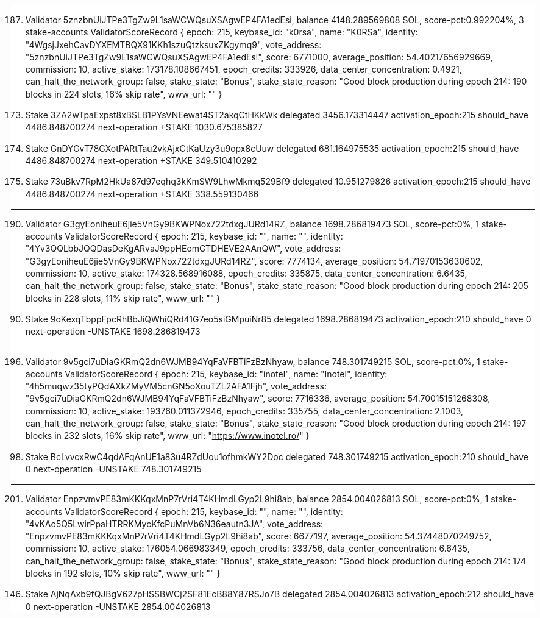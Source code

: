 -------------------------------------------------------------
187) Validator 5znzbnUiJTPe3TgZw9L1saWCWQsuXSAgwEP4FA1edEsi, balance 4148.289569808 SOL, score-pct:0.992204%, 3 stake-accounts
ValidatorScoreRecord { epoch: 215, keybase_id: "k0rsa", name: "K0RSa", identity: "4WgsjJxehCavDYXEMTBQX91KKh1szuQtzksuxZKgymq9", vote_address: "5znzbnUiJTPe3TgZw9L1saWCWQsuXSAgwEP4FA1edEsi", score: 6771000, average_position: 54.40217656929669, commission: 10, active_stake: 173178.108667451, epoch_credits: 333926, data_center_concentration: 0.4921, can_halt_the_network_group: false, stake_state: "Bonus", stake_state_reason: "Good block production during epoch 214: 190 blocks in 224 slots, 16% skip rate", www_url: "" }
  173. Stake 3ZA2wTpaExpst8xBSLB1PYsVNEewat4ST2akqCtHKkWk delegated 3456.173314447 activation_epoch:215
 should_have 4486.848700274 next-operation +STAKE 1030.675385827

  203. Stake GnDYGvT78GXotPARtTau2vkAjxCtKaUzy3u9opx8cUuw delegated 681.164975535 activation_epoch:215
 should_have 4486.848700274 next-operation +STAKE 349.510410292

  212. Stake 73uBkv7RpM2HkUa87d97eqhq3kKmSW9LhwMkmq529Bf9 delegated 10.951279826 activation_epoch:215
 should_have 4486.848700274 next-operation +STAKE 338.559130466

-------------------------------------------------------------
190) Validator G3gyEoniheuE6jie5VnGy9BKWPNox722tdxgJURd14RZ, balance 1698.286819473 SOL, score-pct:0%, 1 stake-accounts
ValidatorScoreRecord { epoch: 215, keybase_id: "", name: "", identity: "4Yv3QQLbbJQQDasDeKgARvaJ9ppHEomGTDHEVE2AAnQW", vote_address: "G3gyEoniheuE6jie5VnGy9BKWPNox722tdxgJURd14RZ", score: 7774134, average_position: 54.71970153630602, commission: 10, active_stake: 174328.568916088, epoch_credits: 335875, data_center_concentration: 6.6435, can_halt_the_network_group: false, stake_state: "Bonus", stake_state_reason: "Good block production during epoch 214: 205 blocks in 228 slots, 11% skip rate", www_url: "" }
  90. Stake 9oKexqTbppFpcRhBbJiQWhiQRd41G7eo5siGMpuiNr85 delegated 1698.286819473 activation_epoch:210
 should_have 0 next-operation -UNSTAKE 1698.286819473

-------------------------------------------------------------
196) Validator 9v5gci7uDiaGKRmQ2dn6WJMB94YqFaVFBTiFzBzNhyaw, balance 748.301749215 SOL, score-pct:0%, 1 stake-accounts
ValidatorScoreRecord { epoch: 215, keybase_id: "inotel", name: "Inotel", identity: "4h5muqwz35tyPQdAXkZMyVM5cnGN5oXouTZL2AFA1Fjh", vote_address: "9v5gci7uDiaGKRmQ2dn6WJMB94YqFaVFBTiFzBzNhyaw", score: 7716336, average_position: 54.70015151268308, commission: 10, active_stake: 193760.011372946, epoch_credits: 335755, data_center_concentration: 2.1003, can_halt_the_network_group: false, stake_state: "Bonus", stake_state_reason: "Good block production during epoch 214: 197 blocks in 232 slots, 16% skip rate", www_url: "https://www.inotel.ro/" }
  98. Stake BcLvvcxRwC4qdAFqAnUE1a83u4RZdUou1ofhmkWY2Doc delegated 748.301749215 activation_epoch:210
 should_have 0 next-operation -UNSTAKE 748.301749215

-------------------------------------------------------------
201) Validator EnpzvmvPE83mKKKqxMnP7rVri4T4KHmdLGyp2L9hi8ab, balance 2854.004026813 SOL, score-pct:0%, 1 stake-accounts
ValidatorScoreRecord { epoch: 215, keybase_id: "", name: "", identity: "4vKAo5Q5LwirPpaHTRRKMycKfcPuMnVb6N36eautn3JA", vote_address: "EnpzvmvPE83mKKKqxMnP7rVri4T4KHmdLGyp2L9hi8ab", score: 6677197, average_position: 54.37448070249752, commission: 10, active_stake: 176054.066983349, epoch_credits: 333756, data_center_concentration: 6.6435, can_halt_the_network_group: false, stake_state: "Bonus", stake_state_reason: "Good block production during epoch 214: 174 blocks in 192 slots, 10% skip rate", www_url: "" }
  146. Stake AjNqAxb9fQJBgV627pHSSBWCj2SF81EcB88Y87RSJo7B delegated 2854.004026813 activation_epoch:212
 should_have 0 next-operation -UNSTAKE 2854.004026813
